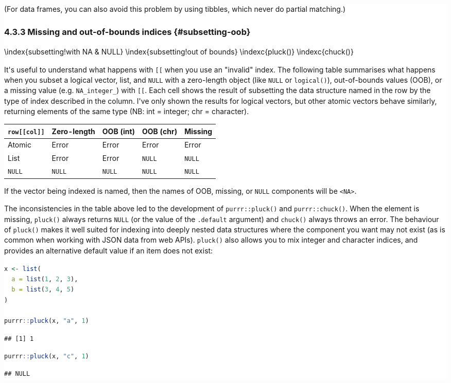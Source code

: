 (For data frames, you can also avoid this problem by using tibbles, which never do partial matching.)

### 4.3.3 Missing and out-of-bounds indices {#subsetting-oob}
\index{subsetting!with NA \& NULL} 
\index{subsetting!out of bounds}
\indexc{pluck()}
\indexc{chuck()}

It's useful to understand what happens with `[[` when you use an "invalid" index. The following table summarises what happens when you subset a logical vector, list, and `NULL` with a zero-length object (like `NULL` or `logical()`), out-of-bounds values (OOB), or a missing value (e.g. `NA_integer_`) with `[[`. Each cell shows the result of subsetting the data structure named in the row by the type of index described in the column. I've only shown the results for logical vectors, but other atomic vectors behave similarly, returning elements of the same type (NB: int = integer; chr = character).

| `row[[col]]` | Zero-length | OOB (int)  | OOB (chr) | Missing  |
|--------------|-------------|------------|-----------|----------|
| Atomic       | Error       | Error      | Error     | Error    |
| List         | Error       | Error      | `NULL`    | `NULL`   |
| `NULL`       | `NULL`      | `NULL`     | `NULL`    | `NULL`   |



If the vector being indexed is named, then the names of OOB, missing, or `NULL` components will be `<NA>`.

The inconsistencies in the table above led to the development of `purrr::pluck()` and `purrr::chuck()`. When the element is missing, `pluck()` always returns `NULL` (or the value of the `.default` argument) and `chuck()` always throws an error. The behaviour of `pluck()` makes it well suited for indexing into deeply nested data structures where the component you want may not exist (as is common when working with JSON data from web APIs). `pluck()` also allows you to mix integer and character indices, and provides an alternative default value if an item does not exist:


```r
x <- list(
  a = list(1, 2, 3),
  b = list(3, 4, 5)
)

purrr::pluck(x, "a", 1)
```

```
## [1] 1
```

```r
purrr::pluck(x, "c", 1)
```

```
## NULL
```


[^python-dims]: If you're coming from Python this is likely to be confusing, as you'd probably expect `df[1:3, 1:2]` to select three columns and two rows. Generally, R "thinks" about dimensions in terms of rows and columns while Python does so in terms of columns and rows.
[^pull-indices]: These are "pull" indices, i.e., `order(x)[i]` is an index of where each `x[i]` is located. It is not an index of where `x[i]` should be sent.